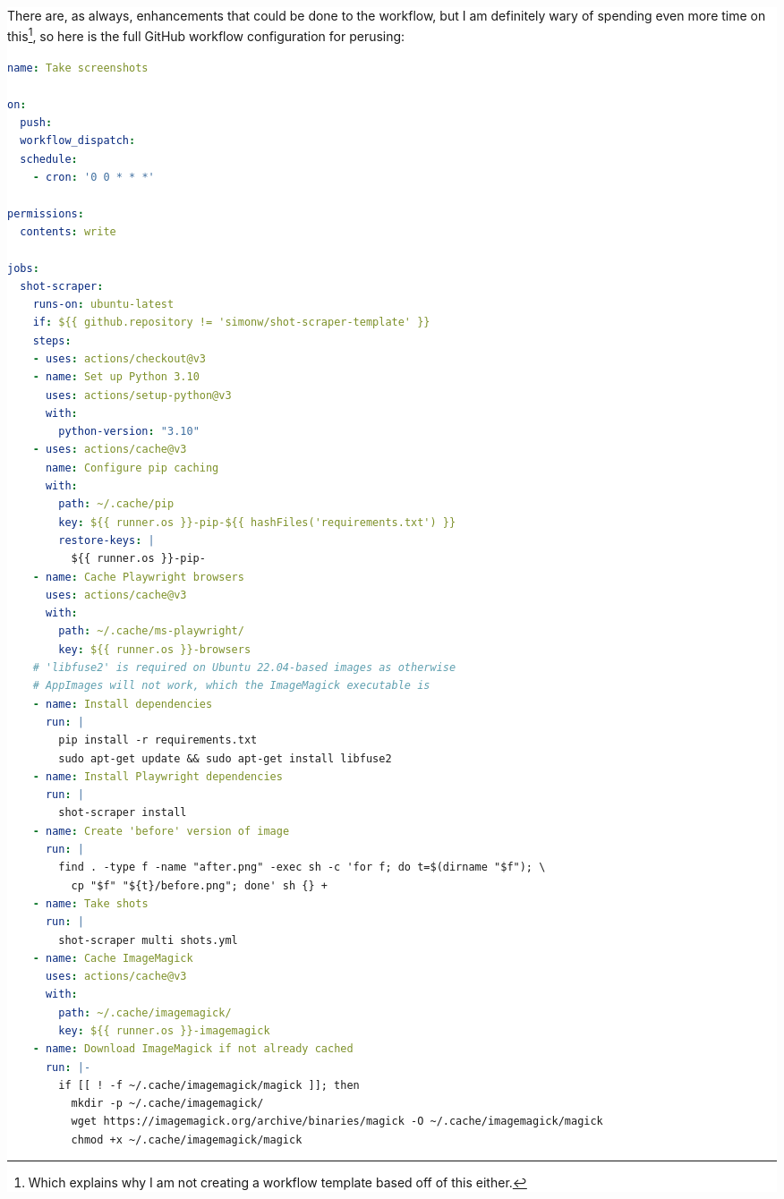 There are, as always, enhancements that could be done to the workflow, but I am definitely wary of spending even more time on this[^8], so here is the full GitHub workflow configuration for perusing:

```yaml
name: Take screenshots

on:
  push:
  workflow_dispatch:
  schedule:
    - cron: '0 0 * * *'

permissions:
  contents: write

jobs:
  shot-scraper:
    runs-on: ubuntu-latest
    if: ${{ github.repository != 'simonw/shot-scraper-template' }}
    steps:
    - uses: actions/checkout@v3
    - name: Set up Python 3.10
      uses: actions/setup-python@v3
      with:
        python-version: "3.10"
    - uses: actions/cache@v3
      name: Configure pip caching
      with:
        path: ~/.cache/pip
        key: ${{ runner.os }}-pip-${{ hashFiles('requirements.txt') }}
        restore-keys: |
          ${{ runner.os }}-pip-
    - name: Cache Playwright browsers
      uses: actions/cache@v3
      with:
        path: ~/.cache/ms-playwright/
        key: ${{ runner.os }}-browsers
    # 'libfuse2' is required on Ubuntu 22.04-based images as otherwise
    # AppImages will not work, which the ImageMagick executable is
    - name: Install dependencies
      run: |
        pip install -r requirements.txt
        sudo apt-get update && sudo apt-get install libfuse2
    - name: Install Playwright dependencies
      run: |
        shot-scraper install
    - name: Create 'before' version of image
      run: |
        find . -type f -name "after.png" -exec sh -c 'for f; do t=$(dirname "$f"); \
          cp "$f" "${t}/before.png"; done' sh {} +
    - name: Take shots
      run: |
        shot-scraper multi shots.yml
    - name: Cache ImageMagick
      uses: actions/cache@v3
      with:
        path: ~/.cache/imagemagick/
        key: ${{ runner.os }}-imagemagick
    - name: Download ImageMagick if not already cached
      run: |-
        if [[ ! -f ~/.cache/imagemagick/magick ]]; then
          mkdir -p ~/.cache/imagemagick/
          wget https://imagemagick.org/archive/binaries/magick -O ~/.cache/imagemagick/magick
          chmod +x ~/.cache/imagemagick/magick
```

[^1]: I find most things that he does very interesting, but that's besides the point...
[^2]: There are some wonderful thoughts written down there and I highly recommend anyone take a look.
[^3]: Password managers make ad hoc account creations far too easy.
[^4]: ['image-diff'](https://github.com/simonw/image-diff), ['diffimg'](https://github.com/nicolashahn/diffimg), ['blink-diff'](https://github.com/yahoo/blink-diff)
[^5]: I wanted to continue using the Amazon Builders' Library as an example, but loading previous snapshots of their page in the Wayback Machine was just too time-consuming.
[^6]: I only care about the difference being evident, so I am opting for very low quality images to conserve space.
[^7]: It's by no means large, but why even waste time on that if we can store it for later use.
[^8]: Which explains why I am not creating a workflow template based off of this either.